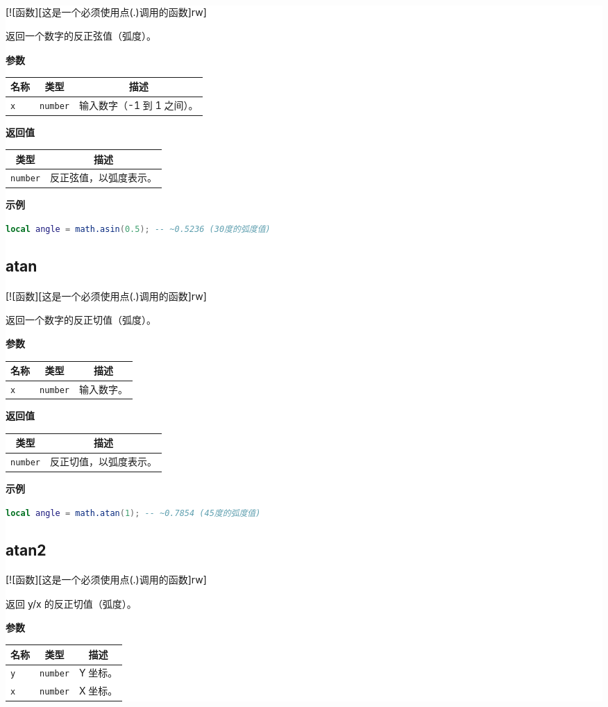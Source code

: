 [![函数][这是一个必须使用点(.)调用的函数]rw]

返回一个数字的反正弦值（弧度）。

**参数**

| 名称 | 类型 | 描述 |
| ---- | ---- | ----------- |
| `x` | `number` | 输入数字（-1 到 1 之间）。 |

**返回值**

| 类型 | 描述 |
| ---- | ----------- |
| `number` | 反正弦值，以弧度表示。 |

**示例**

```lua
local angle = math.asin(0.5); -- ~0.5236 (30度的弧度值)
```

## atan

[![函数][这是一个必须使用点(.)调用的函数]rw]

返回一个数字的反正切值（弧度）。

**参数**

| 名称 | 类型 | 描述 |
| ---- | ---- | ----------- |
| `x` | `number` | 输入数字。 |

**返回值**

| 类型 | 描述 |
| ---- | ----------- |
| `number` | 反正切值，以弧度表示。 |

**示例**

```lua
local angle = math.atan(1); -- ~0.7854 (45度的弧度值)
```

## atan2

[![函数][这是一个必须使用点(.)调用的函数]rw]

返回 y/x 的反正切值（弧度）。

**参数**

| 名称 | 类型 | 描述 |
| ---- | ---- | ----------- |
| `y` | `number` | Y 坐标。 |
| `x` | `number` | X 坐标。 |
